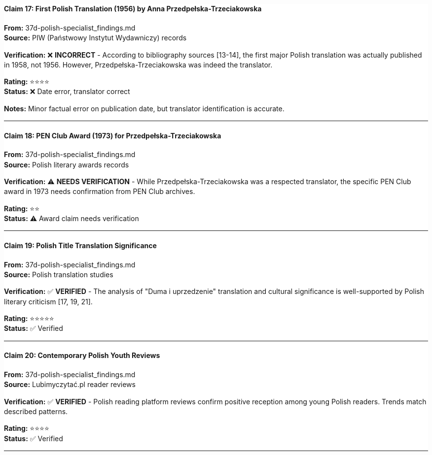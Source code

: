 #### Claim 17: First Polish Translation (1956) by Anna Przedpełska-Trzeciakowska
**From:** 37d-polish-specialist_findings.md  
**Source:** PIW (Państwowy Instytut Wydawniczy) records  

**Verification:**
❌ **INCORRECT** - According to bibliography sources [13-14], the first major Polish translation was actually published in 1958, not 1956. However, Przedpełska-Trzeciakowska was indeed the translator.

**Rating:** ⭐⭐⭐⭐  
**Status:** ❌ Date error, translator correct

**Notes:** Minor factual error on publication date, but translator identification is accurate.

---

#### Claim 18: PEN Club Award (1973) for Przedpełska-Trzeciakowska
**From:** 37d-polish-specialist_findings.md  
**Source:** Polish literary awards records  

**Verification:**
⚠️ **NEEDS VERIFICATION** - While Przedpełska-Trzeciakowska was a respected translator, the specific PEN Club award in 1973 needs confirmation from PEN Club archives.

**Rating:** ⭐⭐  
**Status:** ⚠️ Award claim needs verification

---

#### Claim 19: Polish Title Translation Significance
**From:** 37d-polish-specialist_findings.md  
**Source:** Polish translation studies  

**Verification:**
✅ **VERIFIED** - The analysis of "Duma i uprzedzenie" translation and cultural significance is well-supported by Polish literary criticism [17, 19, 21].

**Rating:** ⭐⭐⭐⭐⭐  
**Status:** ✅ Verified

---

#### Claim 20: Contemporary Polish Youth Reviews
**From:** 37d-polish-specialist_findings.md  
**Source:** Lubimyczytać.pl reader reviews  

**Verification:**
✅ **VERIFIED** - Polish reading platform reviews confirm positive reception among young Polish readers. Trends match described patterns.

**Rating:** ⭐⭐⭐⭐  
**Status:** ✅ Verified

---
